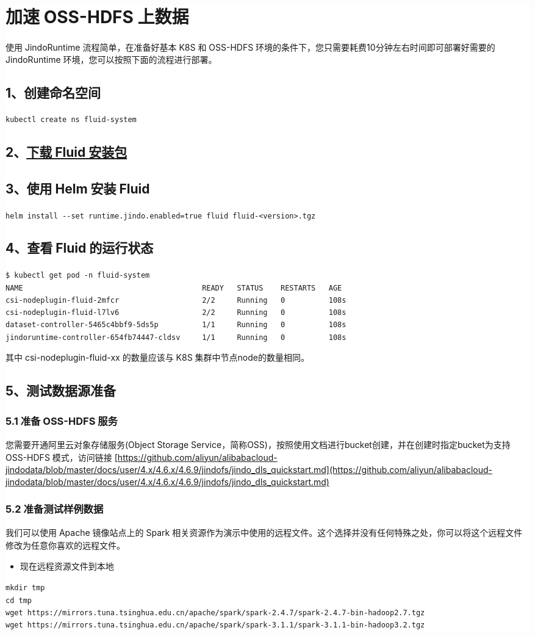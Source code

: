 # 加速 OSS-HDFS 上数据

使用 JindoRuntime 流程简单，在准备好基本 K8S 和 OSS-HDFS 环境的条件下，您只需要耗费10分钟左右时间即可部署好需要的 JindoRuntime 环境，您可以按照下面的流程进行部署。

## 1、创建命名空间
```shell
kubectl create ns fluid-system
```
## 2、[下载 Fluid 安装包](jindo_fluid_download.md)

## 3、使用 Helm 安装 Fluid

```shell
helm install --set runtime.jindo.enabled=true fluid fluid-<version>.tgz
```
## 4、查看 Fluid 的运行状态


```shell
$ kubectl get pod -n fluid-system
NAME                                         READY   STATUS    RESTARTS   AGE
csi-nodeplugin-fluid-2mfcr                   2/2     Running   0          108s
csi-nodeplugin-fluid-l7lv6                   2/2     Running   0          108s
dataset-controller-5465c4bbf9-5ds5p          1/1     Running   0          108s
jindoruntime-controller-654fb74447-cldsv     1/1     Running   0          108s
```


其中 csi-nodeplugin-fluid-xx 的数量应该与 K8S 集群中节点node的数量相同。
## 5、测试数据源准备


### 5.1 准备 OSS-HDFS 服务
您需要开通阿里云对象存储服务(Object Storage Service，简称OSS)，按照使用文档进行bucket创建，并在创建时指定bucket为支持 OSS-HDFS 模式，访问链接 [https://github.com/aliyun/alibabacloud-jindodata/blob/master/docs/user/4.x/4.6.x/4.6.9/jindofs/jindo_dls_quickstart.md](https://github.com/aliyun/alibabacloud-jindodata/blob/master/docs/user/4.x/4.6.x/4.6.9/jindofs/jindo_dls_quickstart.md)


### 5.2 准备测试样例数据
我们可以使用 Apache 镜像站点上的 Spark 相关资源作为演示中使用的远程文件。这个选择并没有任何特殊之处，你可以将这个远程文件修改为任意你喜欢的远程文件。

- 现在远程资源文件到本地
```shell
mkdir tmp
cd tmp
wget https://mirrors.tuna.tsinghua.edu.cn/apache/spark/spark-2.4.7/spark-2.4.7-bin-hadoop2.7.tgz 
wget https://mirrors.tuna.tsinghua.edu.cn/apache/spark/spark-3.1.1/spark-3.1.1-bin-hadoop3.2.tgz 
```
